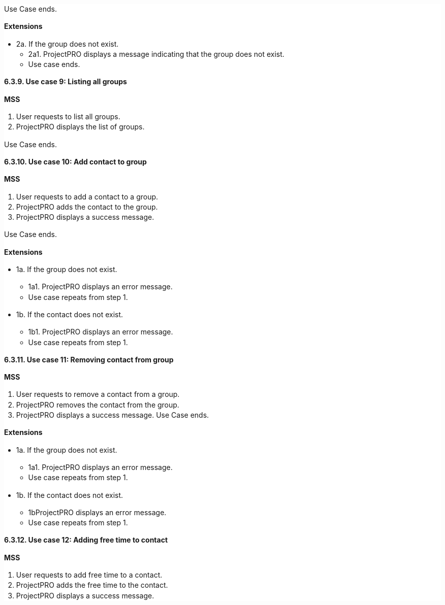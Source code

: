 Use Case ends.

**Extensions**

* 2a. If the group does not exist.
    * 2a1. ProjectPRO displays a message indicating that the group does not exist.
    * Use case ends.

**6.3.9. Use case 9: Listing all groups**

**MSS**

1. User requests to list all groups.
2. ProjectPRO displays the list of groups.

Use Case ends.

**6.3.10. Use case 10: Add contact to group**

**MSS**
1. User requests to add a contact to a group.
2. ProjectPRO adds the contact to the group.
3. ProjectPRO displays a success message.

Use Case ends.

**Extensions**

* 1a. If the group does not exist.
  * 1a1. ProjectPRO displays an error message.
  * Use case repeats from step 1.

* 1b. If the contact does not exist.
  * 1b1. ProjectPRO displays an error message.
  * Use case repeats from step 1.

**6.3.11. Use case 11: Removing contact from group**

**MSS**

1. User requests to remove a contact from a group.
2. ProjectPRO removes the contact from the group.
3. ProjectPRO displays a success message.
Use Case ends.

**Extensions**

* 1a. If the group does not exist.
  * 1a1. ProjectPRO displays an error message.
  * Use case repeats from step 1.

* 1b. If the contact does not exist.
  * 1bProjectPRO displays an error message.
  * Use case repeats from step 1.

**6.3.12. Use case 12: Adding free time to contact**

**MSS**

1. User requests to add free time to a contact.
2. ProjectPRO adds the free time to the contact.
3. ProjectPRO displays a success message.
